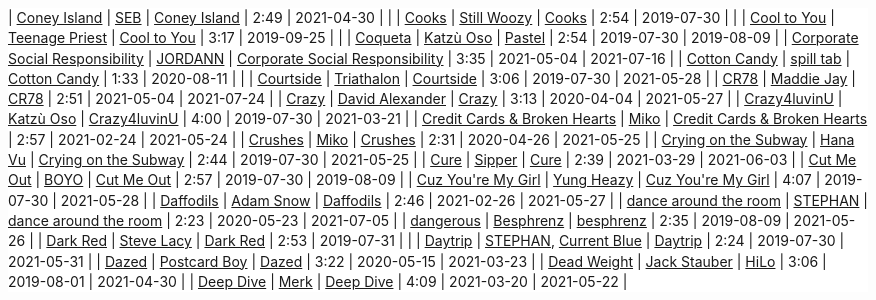 | [Coney Island](https://open.spotify.com/track/4El2xSjNbgMxG4voKhcixB) | [SEB](https://open.spotify.com/artist/7oPxPZSk7y5q0fhzpmX5Gi) | [Coney Island](https://open.spotify.com/album/7Li6LmCBrMQP4Q3Qm6Tmct) | 2:49 | 2021-04-30 |  |
| [Cooks](https://open.spotify.com/track/2T64m94VBrsEISkAYq6Cnq) | [Still Woozy](https://open.spotify.com/artist/4iMO20EPodreIaEl8qW66y) | [Cooks](https://open.spotify.com/album/36aWHA59o4IuxVg8WTV3v8) | 2:54 | 2019-07-30 |  |
| [Cool to You](https://open.spotify.com/track/4TxuAw6GMHFPMv6NQeXm6l) | [Teenage Priest](https://open.spotify.com/artist/4BzY7yI5iqNP7OmEtO0a34) | [Cool to You](https://open.spotify.com/album/3RCFqeTVmiEtc8cYfj7Uf7) | 3:17 | 2019-09-25 |  |
| [Coqueta](https://open.spotify.com/track/66ddt3E6KGEpRhJVchDnz3) | [Katzù Oso](https://open.spotify.com/artist/4tSzEOfCj6LXhaf0jtk4XO) | [Pastel](https://open.spotify.com/album/565c09bVCZMw3HVkYk9bpz) | 2:54 | 2019-07-30 | 2019-08-09 |
| [Corporate Social Responsibility](https://open.spotify.com/track/02djVZOUYpmsy369ybJHXb) | [JORDANN](https://open.spotify.com/artist/1qlafOeHOtRUZR4AOxlOkF) | [Corporate Social Responsibility](https://open.spotify.com/album/04TzObDDVscU6Br4eMKofx) | 3:35 | 2021-05-04 | 2021-07-16 |
| [Cotton Candy](https://open.spotify.com/track/0RLIUOXaZUvZub2Qn7NHqh) | [spill tab](https://open.spotify.com/artist/3qqkHeEhezlIaNj1vFYH2r) | [Cotton Candy](https://open.spotify.com/album/1hVCtTKZ96eJByKOEjKsbz) | 1:33 | 2020-08-11 |  |
| [Courtside](https://open.spotify.com/track/4QBs03zMdjDtS6ZRAdojDv) | [Triathalon](https://open.spotify.com/artist/2SaIA1enj83vEmJikZdjQ3) | [Courtside](https://open.spotify.com/album/0tuclxQvDT0h8m37w3bfsD) | 3:06 | 2019-07-30 | 2021-05-28 |
| [CR78](https://open.spotify.com/track/2MNaVbR5QaxYQ7Cr2qHXRq) | [Maddie Jay](https://open.spotify.com/artist/0eelrX0AcylGwVNf1HW77h) | [CR78](https://open.spotify.com/album/0Aqt3CV2oh172Ut6ZhqEDh) | 2:51 | 2021-05-04 | 2021-07-24 |
| [Crazy](https://open.spotify.com/track/77QrmJAISNg6ZRGikScJlC) | [David Alexander](https://open.spotify.com/artist/7jMD8qussUFQ1e592MW1IW) | [Crazy](https://open.spotify.com/album/0wxRO9sqeW8WPKtLD6xXBZ) | 3:13 | 2020-04-04 | 2021-05-27 |
| [Crazy4luvinU](https://open.spotify.com/track/6Dw7rNYiTWUXpcQHUHPwuw) | [Katzù Oso](https://open.spotify.com/artist/4tSzEOfCj6LXhaf0jtk4XO) | [Crazy4luvinU](https://open.spotify.com/album/5nVqYXRnyXUt5ivHLh1NKk) | 4:00 | 2019-07-30 | 2021-03-21 |
| [Credit Cards & Broken Hearts](https://open.spotify.com/track/52XS88338FZguGxpNrnhXP) | [Miko](https://open.spotify.com/artist/5asP5PYlJdyHHpFdVAw9kn) | [Credit Cards & Broken Hearts](https://open.spotify.com/album/2MumBrLTZY6ZFJXQamIyok) | 2:57 | 2021-02-24 | 2021-05-24 |
| [Crushes](https://open.spotify.com/track/64Cto2O2ZZuGObczMYnSrK) | [Miko](https://open.spotify.com/artist/5asP5PYlJdyHHpFdVAw9kn) | [Crushes](https://open.spotify.com/album/1sezJQ3BzHaoIrCTLHBEJC) | 2:31 | 2020-04-26 | 2021-05-25 |
| [Crying on the Subway](https://open.spotify.com/track/6dbAKM5iS4ZrdIxuGY5wuT) | [Hana Vu](https://open.spotify.com/artist/3diDUq8QMCCtx8a4Jy42aO) | [Crying on the Subway](https://open.spotify.com/album/1A6NdHTHLt06XCoOanr2sl) | 2:44 | 2019-07-30 | 2021-05-25 |
| [Cure](https://open.spotify.com/track/5Y9Yt65EIE3sgfT2cCQqQV) | [Sipper](https://open.spotify.com/artist/2BjcWnk7C01aHhp59HqUED) | [Cure](https://open.spotify.com/album/5b6ynO9hFN6QShLHxjs2Xc) | 2:39 | 2021-03-29 | 2021-06-03 |
| [Cut Me Out](https://open.spotify.com/track/1YihSDAg3p8sWmncpIShkS) | [BOYO](https://open.spotify.com/artist/1puLsaxX9EwudKrNBUVFe4) | [Cut Me Out](https://open.spotify.com/album/6AWBNB0ZQ9OGEy6ZbaFyTa) | 2:57 | 2019-07-30 | 2019-08-09 |
| [Cuz You're My Girl](https://open.spotify.com/track/1zrbRA9ADsXFHRt0GSJnJq) | [Yung Heazy](https://open.spotify.com/artist/15fMBLwvm3qGTWXgdxOUCV) | [Cuz You're My Girl](https://open.spotify.com/album/53bd4Vo0JyNRk4odnRYHYT) | 4:07 | 2019-07-30 | 2021-05-28 |
| [Daffodils](https://open.spotify.com/track/2vyak1vtVqf328sQoy0VCS) | [Adam Snow](https://open.spotify.com/artist/7aA8brStGaORtuXmY6nrT0) | [Daffodils](https://open.spotify.com/album/5M52Nb9flcsFikTMdfqM19) | 2:46 | 2021-02-26 | 2021-05-27 |
| [dance around the room](https://open.spotify.com/track/6QbY9JF49vhp2t2SLuG4Ni) | [STEPHAN](https://open.spotify.com/artist/5nactm2CY1y393GPVUzKOY) | [dance around the room](https://open.spotify.com/album/6TdmnNDtrSHHafzediUQX1) | 2:23 | 2020-05-23 | 2021-07-05 |
| [dangerous](https://open.spotify.com/track/7Aufv13cJZUfIqGStGGmgA) | [Besphrenz](https://open.spotify.com/artist/0VVJ5bIx1zXlBLi1GiP4yX) | [besphrenz](https://open.spotify.com/album/0oPJL7nncY2vVJE7CkEJ8s) | 2:35 | 2019-08-09 | 2021-05-26 |
| [Dark Red](https://open.spotify.com/track/37y7iDayfwm3WXn5BiAoRk) | [Steve Lacy](https://open.spotify.com/artist/57vWImR43h4CaDao012Ofp) | [Dark Red](https://open.spotify.com/album/5fvUFzgVEni3L7769OabqQ) | 2:53 | 2019-07-31 |  |
| [Daytrip](https://open.spotify.com/track/5QTFijKBM9oCO5vH744k7r) | [STEPHAN](https://open.spotify.com/artist/5nactm2CY1y393GPVUzKOY), [Current Blue](https://open.spotify.com/artist/6wW4D3fGgRABc3cAotb0RS) | [Daytrip](https://open.spotify.com/album/2MbEjelAESGKIBDL54OYeY) | 2:24 | 2019-07-30 | 2021-05-31 |
| [Dazed](https://open.spotify.com/track/2rbAPEua7UfWQ18PXolciq) | [Postcard Boy](https://open.spotify.com/artist/0PlXYPmSA81NdpOCHwkQB7) | [Dazed](https://open.spotify.com/album/7h8dxVtVScDZqcZYKq33op) | 3:22 | 2020-05-15 | 2021-03-23 |
| [Dead Weight](https://open.spotify.com/track/5yhQS5ce3WebABcdngULA8) | [Jack Stauber](https://open.spotify.com/artist/1vVHevk2PD45epYnDi9CCc) | [HiLo](https://open.spotify.com/album/4RsjXMHyCUigESP74GkNHB) | 3:06 | 2019-08-01 | 2021-04-30 |
| [Deep Dive](https://open.spotify.com/track/4kVH9A6ZiPe0wK7lv9jwAn) | [Merk](https://open.spotify.com/artist/71tC9gDLNgDqwAkQheLq9F) | [Deep Dive](https://open.spotify.com/album/2vJBXsEwEn6cbe7YVYmLdw) | 4:09 | 2021-03-20 | 2021-05-22 |